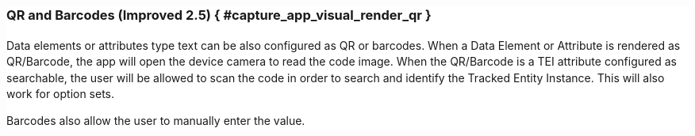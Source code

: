

### QR and Barcodes (Improved 2.5) { #capture_app_visual_render_qr }


Data elements or attributes type text can be also configured as QR or barcodes. When a Data Element or Attribute is rendered as QR/Barcode, the app will open the device camera to read the code image. When the QR/Barcode is a TEI attribute configured as searchable, the user will be allowed to scan the code in order to search and identify the Tracked Entity Instance. This will also work for option sets.

Barcodes also allow the user to manually enter the value.

